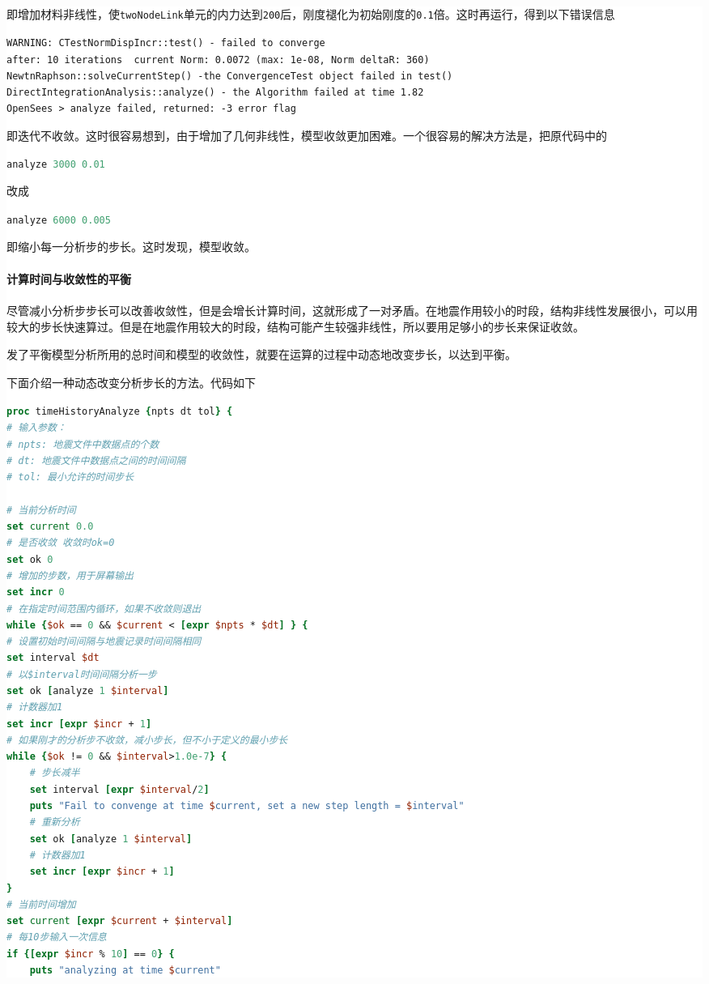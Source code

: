 即增加材料非线性，使``twoNodeLink``单元的内力达到``200``后，刚度褪化为初始刚度的``0.1``倍。这时再运行，得到以下错误信息

```
WARNING: CTestNormDispIncr::test() - failed to converge 
after: 10 iterations  current Norm: 0.0072 (max: 1e-08, Norm deltaR: 360)
NewtnRaphson::solveCurrentStep() -the ConvergenceTest object failed in test()
DirectIntegrationAnalysis::analyze() - the Algorithm failed at time 1.82
OpenSees > analyze failed, returned: -3 error flag
```
	
即迭代不收敛。这时很容易想到，由于增加了几何非线性，模型收敛更加困难。一个很容易的解决方法是，把原代码中的

```tcl
analyze 3000 0.01
```
    
改成

```tcl
analyze 6000 0.005
```
    
即缩小每一分析步的步长。这时发现，模型收敛。

#### 计算时间与收敛性的平衡

尽管减小分析步步长可以改善收敛性，但是会增长计算时间，这就形成了一对矛盾。在地震作用较小的时段，结构非线性发展很小，可以用较大的步长快速算过。但是在地震作用较大的时段，结构可能产生较强非线性，所以要用足够小的步长来保证收敛。

发了平衡模型分析所用的总时间和模型的收敛性，就要在运算的过程中动态地改变步长，以达到平衡。

下面介绍一种动态改变分析步长的方法。代码如下

```tcl
proc timeHistoryAnalyze {npts dt tol} {
# 输入参数：
# npts: 地震文件中数据点的个数
# dt: 地震文件中数据点之间的时间间隔
# tol: 最小允许的时间步长

# 当前分析时间
set current 0.0
# 是否收敛 收敛时ok=0
set ok 0
# 增加的步数，用于屏幕输出
set incr 0
# 在指定时间范围内循环，如果不收敛则退出
while {$ok == 0 && $current < [expr $npts * $dt] } {
# 设置初始时间间隔与地震记录时间间隔相同
set interval $dt
# 以$interval时间间隔分析一步
set ok [analyze 1 $interval]
# 计数器加1
set incr [expr $incr + 1]
# 如果刚才的分析步不收敛，减小步长，但不小于定义的最小步长
while {$ok != 0 && $interval>1.0e-7} {
	# 步长减半
	set interval [expr $interval/2]
	puts "Fail to convenge at time $current, set a new step length = $interval"
	# 重新分析
	set ok [analyze 1 $interval]
	# 计数器加1
	set incr [expr $incr + 1]
}
# 当前时间增加
set current [expr $current + $interval]
# 每10步输入一次信息
if {[expr $incr % 10] == 0} {
	puts "analyzing at time $current"
```

[1]: /resource/ops/opq01.zip
[2]: http://opensees.berkeley.edu/wiki/index.php/Elastic-No_Tension_Material
[3]: /resource/ops/opq02.zip
[4]: http://opensees.berkeley.edu/wiki/index.php/Steel02_Material_--_Giuffr%C3%A9-Menegotto-Pinto_Model_with_Isotropic_Strain_Hardening
[5]: /resource/ops/opq3.zip
[6]: http://opensees.berkeley.edu/wiki/index.php/Two_Node_Link_Element
[7]: http://opensees.berkeley.edu/wiki/images/6/68/TwoNodeLinkElement.png
[8]: /resource/ops/opq04.zip
[9]: /toolcatalog/
[10]: /tools/opensees-postprocess-xyfigure/
[11]: /tools/opensees-preprocess-fiber-section/
[12]: /resource/ops/opq05.zip
[13]: http://opensees.hanlindong.com